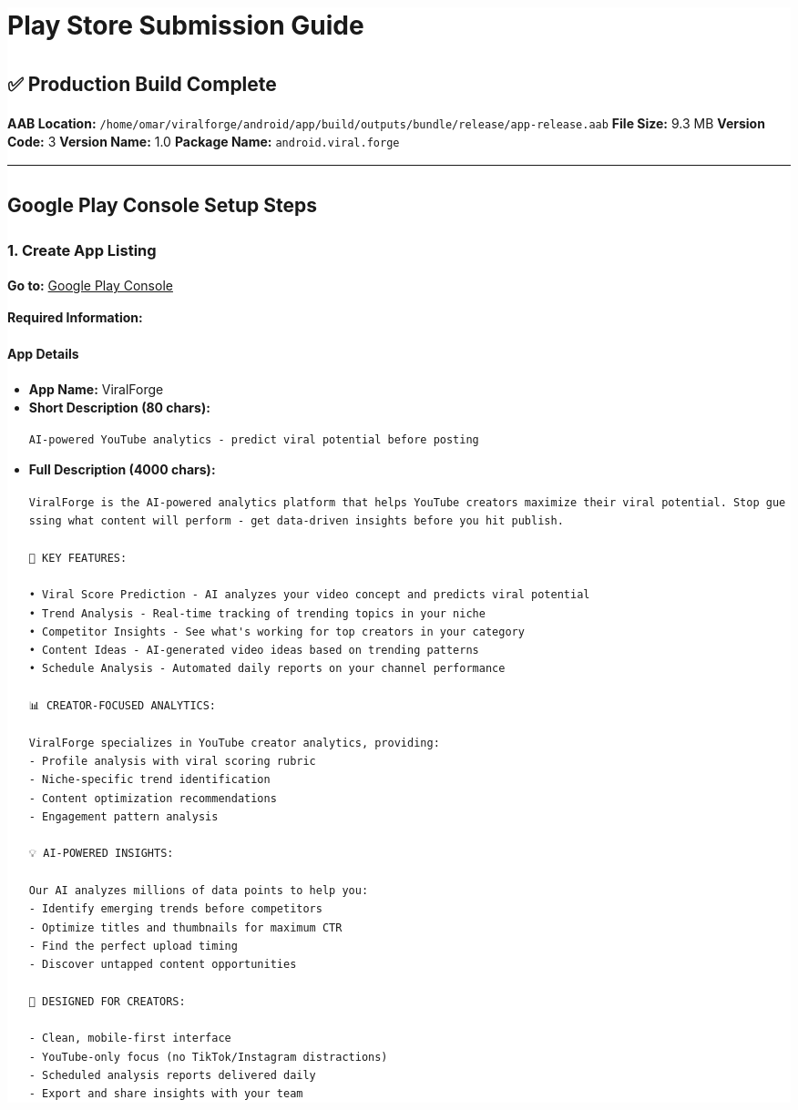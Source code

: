 # Play Store Submission Guide

## ✅ Production Build Complete

**AAB Location:** `/home/omar/viralforge/android/app/build/outputs/bundle/release/app-release.aab`
**File Size:** 9.3 MB
**Version Code:** 3
**Version Name:** 1.0
**Package Name:** `android.viral.forge`

---

## Google Play Console Setup Steps

### 1. Create App Listing

**Go to:** [Google Play Console](https://play.google.com/console)

**Required Information:**

#### App Details
- **App Name:** ViralForge
- **Short Description (80 chars):**
  ```
  AI-powered YouTube analytics - predict viral potential before posting
  ```
- **Full Description (4000 chars):**
  ```
  ViralForge is the AI-powered analytics platform that helps YouTube creators maximize their viral potential. Stop guessing what content will perform - get data-driven insights before you hit publish.

  🎯 KEY FEATURES:

  • Viral Score Prediction - AI analyzes your video concept and predicts viral potential
  • Trend Analysis - Real-time tracking of trending topics in your niche
  • Competitor Insights - See what's working for top creators in your category
  • Content Ideas - AI-generated video ideas based on trending patterns
  • Schedule Analysis - Automated daily reports on your channel performance

  📊 CREATOR-FOCUSED ANALYTICS:

  ViralForge specializes in YouTube creator analytics, providing:
  - Profile analysis with viral scoring rubric
  - Niche-specific trend identification
  - Content optimization recommendations
  - Engagement pattern analysis

  💡 AI-POWERED INSIGHTS:

  Our AI analyzes millions of data points to help you:
  - Identify emerging trends before competitors
  - Optimize titles and thumbnails for maximum CTR
  - Find the perfect upload timing
  - Discover untapped content opportunities

  📱 DESIGNED FOR CREATORS:

  - Clean, mobile-first interface
  - YouTube-only focus (no TikTok/Instagram distractions)
  - Scheduled analysis reports delivered daily
  - Export and share insights with your team

  ```